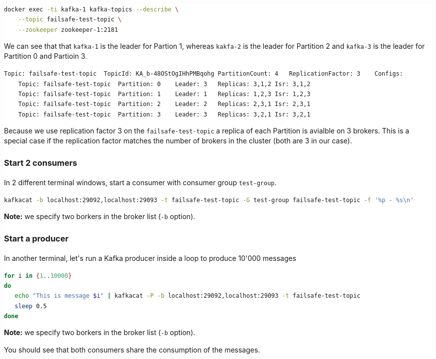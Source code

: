 ```bash
docker exec -ti kafka-1 kafka-topics --describe \
    --topic failsafe-test-topic \
    --zookeeper zookeeper-1:2181
```    

We can see that that `kafka-1` is the leader for Partion 1, whereas `kakfa-2` is the leader for Partition 2 and `kafka-3` is the leader for Partition 0 and Partioin 3. 

```bash
Topic: failsafe-test-topic	TopicId: KA_b-48OStOgIHhPMBqohg	PartitionCount: 4	ReplicationFactor: 3	Configs:
	Topic: failsafe-test-topic	Partition: 0	Leader: 3	Replicas: 3,1,2	Isr: 3,1,2
	Topic: failsafe-test-topic	Partition: 1	Leader: 1	Replicas: 1,2,3	Isr: 1,2,3
	Topic: failsafe-test-topic	Partition: 2	Leader: 2	Replicas: 2,3,1	Isr: 2,3,1
	Topic: failsafe-test-topic	Partition: 3	Leader: 3	Replicas: 3,2,1	Isr: 3,2,1
```

Because we use replication factor 3 on the `failsafe-test-topic` a replica of each Partition is avialble on 3 brokers. This is a special case if the replication factor matches the number of brokers in the cluster (both are 3 in our case). 

### Start 2 consumers

In 2 different terminal windows, start a consumer with consumer group `test-group`.

```bash
kafkacat -b localhost:29092,localhost:29093 -t failsafe-test-topic -G test-group failsafe-test-topic -f '%p - %s\n'
```

**Note:** we specify two borkers in the broker list (`-b` option).

### Start a producer

In another terminal, let's run a Kafka producer inside a loop to produce 10'000 messages

```bash
for i in {1..10000}
do
   echo "This is message $i" | kafkacat -P -b localhost:29092,localhost:29093 -t failsafe-test-topic 
   sleep 0.5
done 
```
**Note:** we specify two borkers in the broker list (`-b` option).

You should see that both consumers share the consumption of the messages. 
